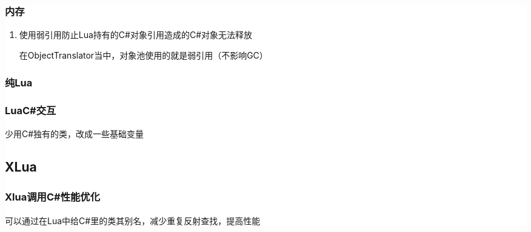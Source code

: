 ### 内存

1. 使用弱引用防止Lua持有的C#对象引用造成的C#对象无法释放

   在ObjectTranslator当中，对象池使用的就是弱引用（不影响GC）

### 纯Lua



### LuaC#交互

少用C#独有的类，改成一些基础变量

## XLua

### Xlua调用C#性能优化

可以通过在Lua中给C#里的类其别名，减少重复反射查找，提高性能